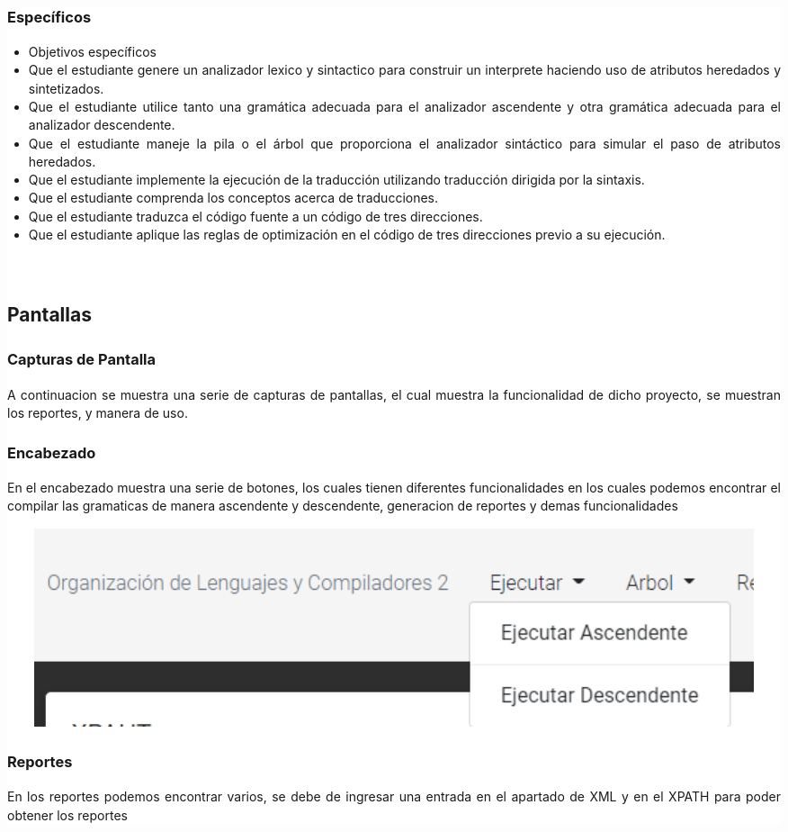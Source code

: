 ### Específicos  
* <div style="text-align: justify">Objetivos específicos</div>
* <div style="text-align: justify">Que el estudiante genere un analizador lexico y sintactico para construir un interprete haciendo uso de atributos heredados y sintetizados.</div>
* <div style="text-align: justify">Que el estudiante utilice tanto una gramática adecuada para el analizador ascendente y otra gramática adecuada para el analizador descendente.</div>
* <div style="text-align: justify">Que el estudiante maneje la pila o el árbol que proporciona el analizador sintáctico para simular el paso de atributos heredados.</div>
* <div style="text-align: justify">Que el estudiante implemente la ejecución de la traducción utilizando traducción dirigida por la sintaxis.</div>
* <div style="text-align: justify">Que el estudiante comprenda los conceptos acerca de traducciones.</div>
* <div style="text-align: justify">Que el estudiante traduzca el código fuente a un código de tres direcciones.</div>
* <div style="text-align: justify">Que el estudiante aplique las reglas de optimización en el código de tres direcciones previo a su ejecución.</div>
<br>



## Pantallas
<div style="text-align: justify">

<h3>Capturas de Pantalla</h3>

A continuacion se muestra una serie de capturas de pantallas, el cual muestra la funcionalidad de dicho proyecto, se muestran los reportes, y manera de uso. </div>


<div style="text-align: justify">

<h3>Encabezado</h3>

En el encabezado muestra una serie de botones, los cuales tienen diferentes funcionalidades en los cuales podemos encontrar el compilar las gramaticas de manera ascendente y descendente, generacion de reportes y demas funcionalidades </div>

<p align="center">
  <img src="Imagenes/1.png" width="800" alt="TytusX Architecture">
</p>

<div style="text-align: justify">

<h3>Reportes</h3>

En los reportes podemos encontrar varios, se debe de ingresar una entrada en el apartado de XML y en el XPATH para poder obtener los reportes </div>
